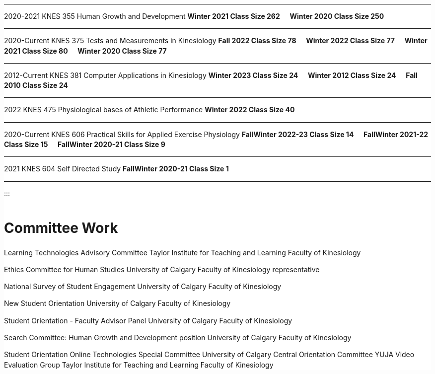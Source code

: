 ------------------------------------------------------------------------

2020-2021 KNES 355 Human Growth and Development **Winter 2021 Class Size
262**     **Winter 2020 Class Size 250**

------------------------------------------------------------------------

2020-Current KNES 375 Tests and Measurements in Kinesiology **Fall 2022
Class Size 78**     **Winter 2022 Class Size 77**     **Winter 2021
Class Size 80**     **Winter 2020 Class Size 77**

------------------------------------------------------------------------

2012-Current KNES 381 Computer Applications in Kinesiology **Winter 2023
Class Size 24**     **Winter 2012 Class Size 24**     **Fall 2010 Class
Size 24**

------------------------------------------------------------------------

2022 KNES 475 Physiological bases of Athletic Performance **Winter 2022
Class Size 40**

------------------------------------------------------------------------

2020-Current KNES 606 Practical Skills for Applied Exercise Physiology
**FallWinter 2022-23 Class Size 14**     **FallWinter 2021-22 Class Size
15**     **FallWinter 2020-21 Class Size 9**

------------------------------------------------------------------------

2021 KNES 604 Self Directed Study **FallWinter 2020-21 Class Size 1**

------------------------------------------------------------------------
:::

# Committee Work

Learning Technologies Advisory Committee Taylor Institute for Teaching
and Learning Faculty of Kinesiology

Ethics Committee for Human Studies University of Calgary Faculty of
Kinesiology representative

National Survey of Student Engagement University of Calgary Faculty of
Kinesiology

New Student Orientation University of Calgary Faculty of Kinesiology

Student Orientation - Faculty Advisor Panel University of Calgary
Faculty of Kinesiology

Search Committee: Human Growth and Development position University of
Calgary Faculty of Kinesiology

Student Orientation Online Technologies Special Committee University of
Calgary Central Orientation Committee YUJA Video Evaluation Group Taylor
Institute for Teaching and Learning Faculty of Kinesiology
